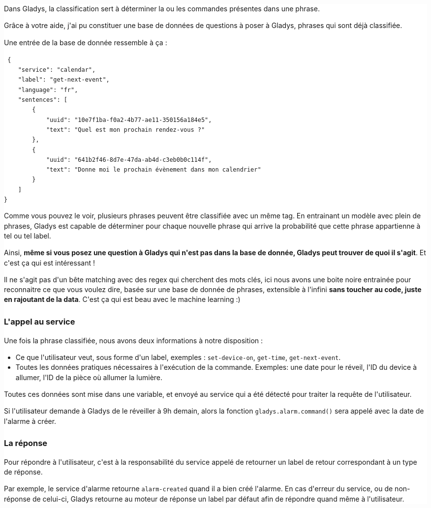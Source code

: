 Dans Gladys, la classification sert à déterminer la ou les commandes présentes dans une phrase.

Grâce à votre aide, j'ai pu constituer une base de données de questions à poser à Gladys, phrases qui sont déjà classifiée.

Une entrée de la base de donnée ressemble à ça :

     {
        "service": "calendar",
        "label": "get-next-event",
        "language": "fr",
        "sentences": [
            {
                "uuid": "10e7f1ba-f0a2-4b77-ae11-350156a184e5",
                "text": "Quel est mon prochain rendez-vous ?"
            },
            {
                "uuid": "641b2f46-8d7e-47da-ab4d-c3eb0b0c114f",
                "text": "Donne moi le prochain évènement dans mon calendrier"
            }
        ]
    }

Comme vous pouvez le voir, plusieurs phrases peuvent être classifiée avec un même tag. En entrainant un modèle avec plein de phrases, Gladys est capable de déterminer pour chaque nouvelle phrase qui arrive la probabilité que cette phrase appartienne à tel ou tel label.

Ainsi, **même si vous posez une question à Gladys qui n'est pas dans la base de donnée, Gladys peut trouver de quoi il s'agit**. Et c'est ça qui est intéressant !

Il ne s'agit pas d'un bête matching avec des regex qui cherchent des mots clés, ici nous avons une boite noire entrainée pour reconnaitre ce que vous voulez dire, basée sur une base de donnée de phrases, extensible à l'infini **sans toucher au code, juste en rajoutant de la data**. C'est ça qui est beau avec le machine learning :)

### L'appel au service

Une fois la phrase classifiée, nous avons deux informations à notre disposition :

*   Ce que l'utilisateur veut, sous forme d'un label, exemples : `set-device-on`, `get-time`, `get-next-event`.
*   Toutes les données pratiques nécessaires à l'exécution de la commande. Exemples: une date pour le réveil, l'ID du device à allumer, l'ID de la pièce où allumer la lumière.

Toutes ces données sont mise dans une variable, et envoyé au service qui a été détecté pour traiter la requête de l'utilisateur.

Si l'utilisateur demande à Gladys de le réveiller à 9h demain, alors la fonction `gladys.alarm.command()` sera appelé avec la date de l'alarme à créer.

### La réponse

Pour répondre à l'utilisateur, c'est à la responsabilité du service appelé de retourner un label de retour correspondant à un type de réponse.

Par exemple, le service d'alarme retourne `alarm-created` quand il a bien créé l'alarme. En cas d'erreur du service, ou de non-réponse de celui-ci, Gladys retourne au moteur de réponse un label par défaut afin de répondre quand même à l'utilisateur.
